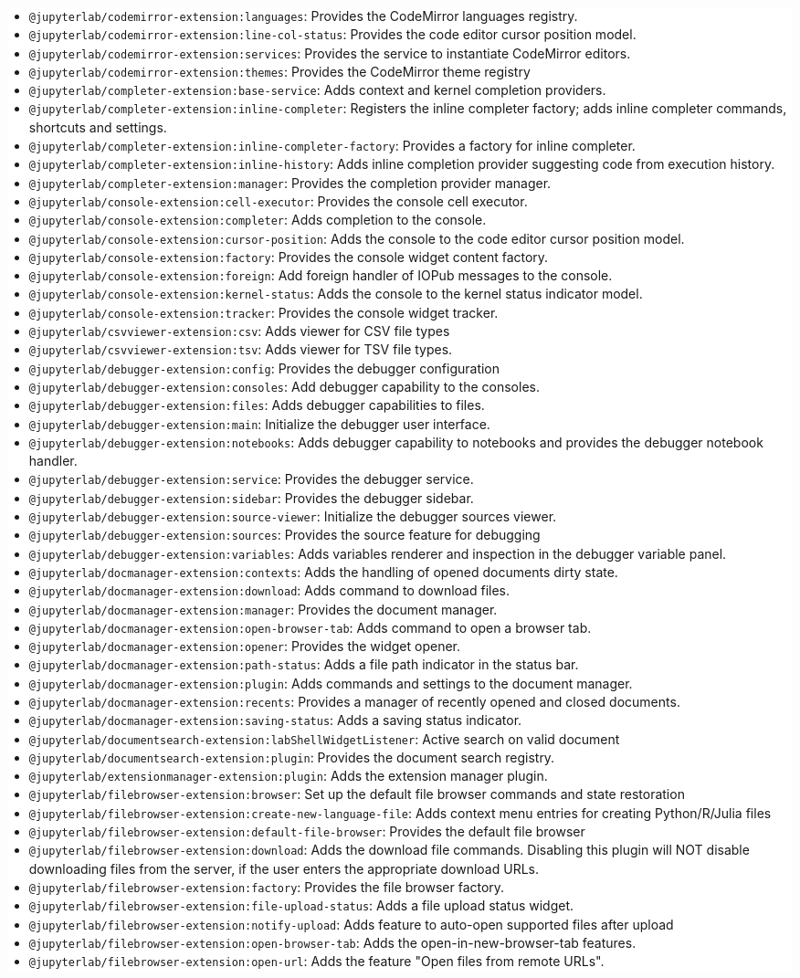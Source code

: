 - `@jupyterlab/codemirror-extension:languages`: Provides the CodeMirror languages registry.
- `@jupyterlab/codemirror-extension:line-col-status`: Provides the code editor cursor position model.
- `@jupyterlab/codemirror-extension:services`: Provides the service to instantiate CodeMirror editors.
- `@jupyterlab/codemirror-extension:themes`: Provides the CodeMirror theme registry
- `@jupyterlab/completer-extension:base-service`: Adds context and kernel completion providers.
- `@jupyterlab/completer-extension:inline-completer`: Registers the inline completer factory; adds inline completer commands, shortcuts and settings.
- `@jupyterlab/completer-extension:inline-completer-factory`: Provides a factory for inline completer.
- `@jupyterlab/completer-extension:inline-history`: Adds inline completion provider suggesting code from execution history.
- `@jupyterlab/completer-extension:manager`: Provides the completion provider manager.
- `@jupyterlab/console-extension:cell-executor`: Provides the console cell executor.
- `@jupyterlab/console-extension:completer`: Adds completion to the console.
- `@jupyterlab/console-extension:cursor-position`: Adds the console to the code editor cursor position model.
- `@jupyterlab/console-extension:factory`: Provides the console widget content factory.
- `@jupyterlab/console-extension:foreign`: Add foreign handler of IOPub messages to the console.
- `@jupyterlab/console-extension:kernel-status`: Adds the console to the kernel status indicator model.
- `@jupyterlab/console-extension:tracker`: Provides the console widget tracker.
- `@jupyterlab/csvviewer-extension:csv`: Adds viewer for CSV file types
- `@jupyterlab/csvviewer-extension:tsv`: Adds viewer for TSV file types.
- `@jupyterlab/debugger-extension:config`: Provides the debugger configuration
- `@jupyterlab/debugger-extension:consoles`: Add debugger capability to the consoles.
- `@jupyterlab/debugger-extension:files`: Adds debugger capabilities to files.
- `@jupyterlab/debugger-extension:main`: Initialize the debugger user interface.
- `@jupyterlab/debugger-extension:notebooks`: Adds debugger capability to notebooks and provides the debugger notebook handler.
- `@jupyterlab/debugger-extension:service`: Provides the debugger service.
- `@jupyterlab/debugger-extension:sidebar`: Provides the debugger sidebar.
- `@jupyterlab/debugger-extension:source-viewer`: Initialize the debugger sources viewer.
- `@jupyterlab/debugger-extension:sources`: Provides the source feature for debugging
- `@jupyterlab/debugger-extension:variables`: Adds variables renderer and inspection in the debugger variable panel.
- `@jupyterlab/docmanager-extension:contexts`: Adds the handling of opened documents dirty state.
- `@jupyterlab/docmanager-extension:download`: Adds command to download files.
- `@jupyterlab/docmanager-extension:manager`: Provides the document manager.
- `@jupyterlab/docmanager-extension:open-browser-tab`: Adds command to open a browser tab.
- `@jupyterlab/docmanager-extension:opener`: Provides the widget opener.
- `@jupyterlab/docmanager-extension:path-status`: Adds a file path indicator in the status bar.
- `@jupyterlab/docmanager-extension:plugin`: Adds commands and settings to the document manager.
- `@jupyterlab/docmanager-extension:recents`: Provides a manager of recently opened and closed documents.
- `@jupyterlab/docmanager-extension:saving-status`: Adds a saving status indicator.
- `@jupyterlab/documentsearch-extension:labShellWidgetListener`: Active search on valid document
- `@jupyterlab/documentsearch-extension:plugin`: Provides the document search registry.
- `@jupyterlab/extensionmanager-extension:plugin`: Adds the extension manager plugin.
- `@jupyterlab/filebrowser-extension:browser`: Set up the default file browser commands and state restoration
- `@jupyterlab/filebrowser-extension:create-new-language-file`: Adds context menu entries for creating Python/R/Julia files
- `@jupyterlab/filebrowser-extension:default-file-browser`: Provides the default file browser
- `@jupyterlab/filebrowser-extension:download`: Adds the download file commands. Disabling this plugin will NOT disable downloading files from the server, if the user enters the appropriate download URLs.
- `@jupyterlab/filebrowser-extension:factory`: Provides the file browser factory.
- `@jupyterlab/filebrowser-extension:file-upload-status`: Adds a file upload status widget.
- `@jupyterlab/filebrowser-extension:notify-upload`: Adds feature to auto-open supported files after upload
- `@jupyterlab/filebrowser-extension:open-browser-tab`: Adds the open-in-new-browser-tab features.
- `@jupyterlab/filebrowser-extension:open-url`: Adds the feature "Open files from remote URLs".